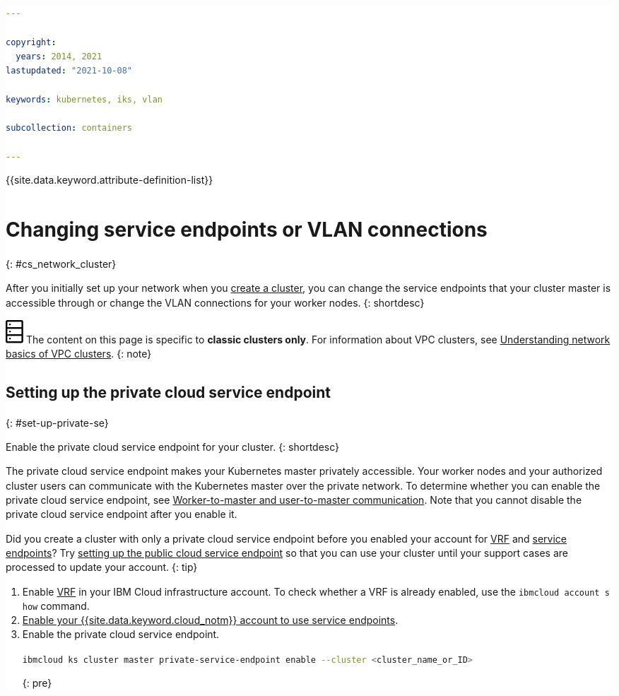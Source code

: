```yaml
---

copyright: 
  years: 2014, 2021
lastupdated: "2021-10-08"

keywords: kubernetes, iks, vlan

subcollection: containers

---
```


{{site.data.keyword.attribute-definition-list}}



# Changing service endpoints or VLAN connections
{: #cs_network_cluster}

After you initially set up your network when you [create a cluster](/docs/containers?topic=containers-clusters), you can change the service endpoints that your cluster master is accessible through or change the VLAN connections for your worker nodes.
{: shortdesc}

![Classic infrastructure provider icon.](images/icon-classic-2.svg) The content on this page is specific to **classic clusters only**. For information about VPC clusters, see [Understanding network basics of VPC clusters](/docs/containers?topic=containers-vpc-subnets).
{: note}



## Setting up the private cloud service endpoint
{: #set-up-private-se}

Enable the private cloud service endpoint for your cluster.
{: shortdesc}

The private cloud service endpoint makes your Kubernetes master privately accessible. Your worker nodes and your authorized cluster users can communicate with the Kubernetes master over the private network. To determine whether you can enable the private cloud service endpoint, see [Worker-to-master and user-to-master communication](/docs/containers?topic=containers-plan_clusters#workeruser-master). Note that you cannot disable the private cloud service endpoint after you enable it.

Did you create a cluster with only a private cloud service endpoint before you enabled your account for [VRF](/docs/account?topic=account-vrf-service-endpoint#vrf) and [service endpoints](/docs/account?topic=account-vrf-service-endpoint#service-endpoint)? Try [setting up the public cloud service endpoint](#set-up-public-se) so that you can use your cluster until your support cases are processed to update your account.
{: tip}

1. Enable [VRF](/docs/account?topic=account-vrf-service-endpoint#vrf) in your IBM Cloud infrastructure account. To check whether a VRF is already enabled, use the `ibmcloud account show` command.
2. [Enable your {{site.data.keyword.cloud_notm}} account to use service endpoints](/docs/account?topic=account-vrf-service-endpoint#service-endpoint).
3. Enable the private cloud service endpoint.
    ```sh
    ibmcloud ks cluster master private-service-endpoint enable --cluster <cluster_name_or_ID>
    ```
    {: pre}
